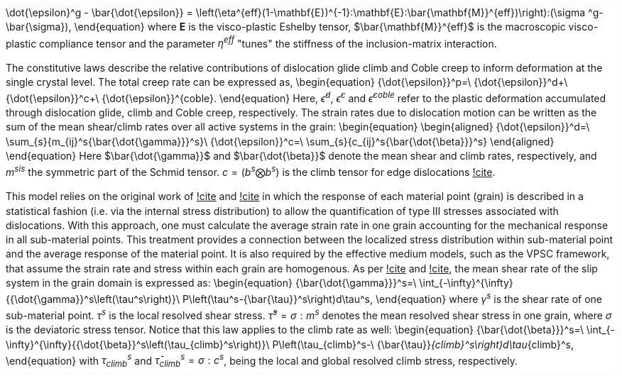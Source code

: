   \dot{\epsilon}^g - \bar{\dot{\epsilon}} = \left(\eta^{eff}(1-\mathbf{E})^{-1}:\mathbf{E}:\bar{\mathbf{M}}^{eff})\right):(\sigma ^g-\bar{\sigma}),
\end{equation}
where $\mathbf{E}$ is the visco-plastic Eshelby tensor, $\bar{\mathbf{M}}^{eff}$ is the macroscopic
visco-plastic compliance tensor and the parameter $\eta^{eff}$ "tunes" the stiffness of the
inclusion-matrix interaction.

The constitutive laws describe the relative contributions of dislocation glide climb and Coble creep to inform
deformation at the single crystal level. The total creep rate can be expressed as,
\begin{equation}
  {\dot{\epsilon}}^p=\ {\dot{\epsilon}}^d+\ {\dot{\epsilon}}^c+\ {\dot{\epsilon}}^{coble}.
\end{equation}
Here, ${\dot{\epsilon}}^d$, ${\dot{\epsilon}}^c$ and  ${\dot{\epsilon}}^{coble}$ refer to the plastic
deformation accumulated through dislocation glide, climb and Coble creep, respectively. The strain
rates due to dislocation motion can be written as the sum of the mean shear/climb rates over all active systems in the grain:
\begin{equation}
  \begin{aligned}
    {\dot{\epsilon}}^d=\ \sum_{s}{m_{ij}^s{\bar{\dot{\gamma}}}^s}\\
    {\dot{\epsilon}}^c=\ \sum_{s}{c_{ij}^s{\bar{\dot{\beta}}}^s}
  \end{aligned}
\end{equation}
Here $\bar{\dot{\gamma}}$  and $\bar{\dot{\beta}}$ denote the mean shear and climb rates, respectively, and
$m^{sis}$ the symmetric part of the Schmid tensor. $c=(b^s\bigotimes b^s)$ is  the climb tensor for
edge dislocations [!cite](Lebensohn:2010hr).

This model relies on the original work of [!cite](Wang:2017fo) and [!cite](Wang:2016fs) in which the
response of each material point (grain) is described in a statistical fashion (i.e. via the internal
stress distribution) to allow the quantification of type III stresses associated with dislocations.
With this approach, one must calculate the average strain rate in one grain accounting for the
mechanical response in all sub-material points. This treatment provides a connection between the
localized stress distribution within sub-material point and the average response of the material
point.   It is also required by the effective medium models, such as the VPSC framework, that assume
the strain rate and stress within each grain are homogenous. As per [!cite](Wang:2017fo) and
[!cite](Wang:2016fs), the mean shear rate of the slip system in the grain domain is expressed as:
\begin{equation}
  {\bar{\dot{\gamma}}}^s=\ \int_{-\infty}^{\infty}{{\dot{\gamma}}^s\left(\tau^s\right)}\ P\left(\tau^s-{\bar{\tau}}^s\right)d\tau^s,
\end{equation}
where ${\dot{\gamma}}^s$ is the shear rate of one sub-material point. $\tau^s$ is the local resolved shear stress.
${\bar{\tau}}^s=\sigma :m^s$ denotes the mean resolved shear stress in one grain, where $\sigma$ is
the deviatoric stress tensor. Notice that this law applies to the climb rate as well:
\begin{equation}
  {\bar{\dot{\beta}}}^s=\ \int_{-\infty}^{\infty}{{\dot{\beta}}^s\left(\tau_{climb}^s\right)}\ P\left(\tau_{climb}^s-\ {\bar{\tau}}_{climb}^s\right)d\tau_{climb}^s,
\end{equation}
with $\tau_{climb}^s$ and ${\bar{\tau}}_{climb}^s=\sigma: c^s$, being the local and global resolved climb stress, respectively.
